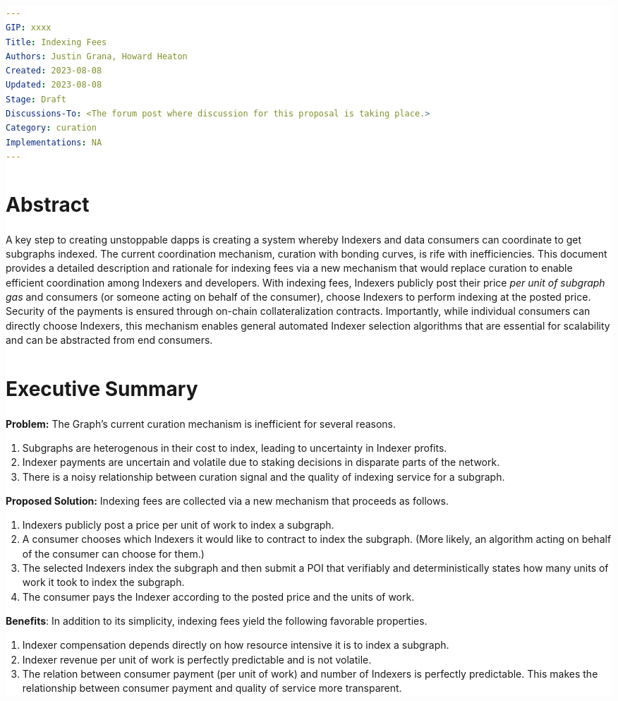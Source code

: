 ```yaml
---
GIP: xxxx
Title: Indexing Fees
Authors: Justin Grana, Howard Heaton
Created: 2023-08-08
Updated: 2023-08-08
Stage: Draft
Discussions-To: <The forum post where discussion for this proposal is taking place.>
Category: curation
Implementations: NA
---
```


# Abstract
 A  key step to creating unstoppable dapps is  creating a system whereby Indexers and data consumers can coordinate to get subgraphs indexed. The current coordination mechanism, curation with bonding curves, is rife with inefficiencies.  This document provides a detailed description and rationale for indexing fees via a new mechanism that would replace curation to enable efficient coordination among Indexers and developers. With indexing fees, Indexers publicly post their price *per unit of subgraph gas* and consumers (or someone acting on behalf of the consumer), choose Indexers to perform indexing at the posted price.  Security of the payments is ensured through on-chain collateralization contracts.  Importantly, while individual consumers can directly choose Indexers, this mechanism enables general automated Indexer selection algorithms that are essential for scalability and can be abstracted from end consumers. 

# Executive Summary

**Problem:** The Graph’s current curation mechanism is inefficient for several reasons.

1. Subgraphs are heterogenous in their cost to index, leading to uncertainty in Indexer profits.
2. Indexer payments are uncertain and volatile due to staking decisions in disparate parts of the network.
3. There is a noisy relationship between curation signal and the quality of indexing service for a subgraph.

**Proposed Solution:** Indexing fees are collected via a new mechanism that proceeds as follows.
1. Indexers publicly post a price per unit of work to index a subgraph.
2. A consumer chooses which Indexers it would like to contract to index the subgraph.
(More likely, an algorithm acting on behalf of the consumer can choose for them.)
3. The selected Indexers index the subgraph and then submit a POI that verifiably and deterministically states
how many units of work it took to index the subgraph.
4. The consumer pays the Indexer according to the posted price and the units of work.

**Benefits**: In addition to its simplicity, indexing fees yield the following favorable properties.
1. Indexer compensation depends directly on how resource intensive it is to index a subgraph.
2. Indexer revenue per unit of work is perfectly predictable and is not volatile.
3. The relation between consumer payment (per unit of work) and number of Indexers is perfectly predictable. This makes the relationship between consumer payment and quality of service more transparent.
